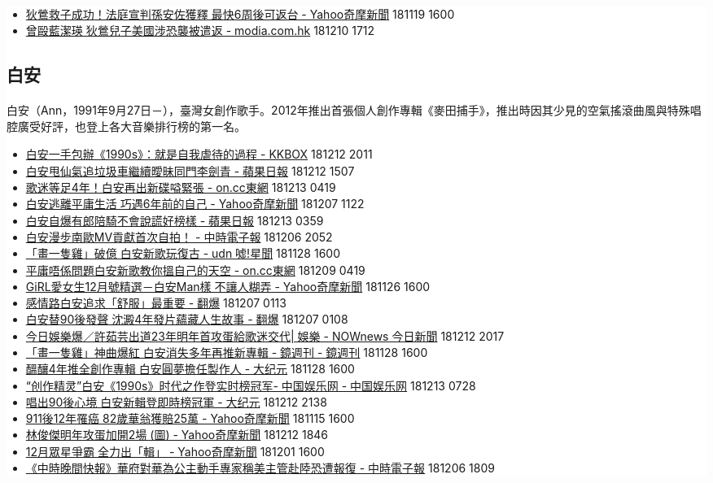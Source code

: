 - [狄鶯救子成功！法庭宣判孫安佐獲釋 最快6周後可返台 - Yahoo奇摩新聞](https://tw.news.yahoo.com/%E7%8B%84%E9%B6%AF%E6%95%91%E5%AD%90%E6%88%90%E5%8A%9F-%E6%B3%95%E5%BA%AD%E5%AE%A3%E5%88%A4%E5%AD%AB%E5%AE%89%E4%BD%90%E7%8D%B2%E9%87%8B-%E6%9C%80%E5%BF%AB6%E5%91%A8%E5%BE%8C%E5%8F%AF%E8%BF%94%E5%8F%B0-171604883.html "狄鶯救子成功！法庭宣判孫安佐獲釋 最快6周後可返台 - Yahoo奇摩新聞") 181119 1600
- [曾毆藍潔瑛 狄鶯兒子美國涉恐襲被遣返 - modia.com.hk](http://news.modia.com.hk/2018/12/10/109215/%E6%9B%BE%E6%AF%86%E8%97%8D%E6%BD%94%E7%91%9B-%E7%8B%84%E9%B6%AF%E5%85%92%E5%AD%90%E7%BE%8E%E5%9C%8B%E6%B6%89%E6%81%90%E8%A5%B2%E8%A2%AB%E9%81%A3%E8%BF%94/ "曾毆藍潔瑛 狄鶯兒子美國涉恐襲被遣返 - modia.com.hk") 181210 1712

## 白安

白安（Ann，1991年9月27日－），臺灣女創作歌手。2012年推出首張個人創作專輯《麥田捕手》，推出時因其少見的空氣搖滾曲風與特殊唱腔廣受好評，也登上各大音樂排行榜的第一名。
- [白安一手包辦《1990s》：就是自我虐待的過程 - KKBOX](https://www.kkbox.com/tw/tc/column/showbiz-0-6890-1.html "白安一手包辦《1990s》：就是自我虐待的過程 - KKBOX") 181212 2011
- [白安甩仙氣追垃圾車繼續曖昧同門李劍青 - 蘋果日報](https://tw.appledaily.com/new/realtime/20181212/1482609/ "白安甩仙氣追垃圾車繼續曖昧同門李劍青 - 蘋果日報") 181212 1507
- [歌迷等足4年！白安再出新碟嗌緊張 - on.cc東網](https://hk.on.cc/hk/bkn/cnt/entertainment/20181213/bkn-20181213041340198-1213_00862_001.html "歌迷等足4年！白安再出新碟嗌緊張 - on.cc東網") 181213 0419
- [白安逃離平庸生活 巧遇6年前的自己 - Yahoo奇摩新聞](https://tw.news.yahoo.com/%E7%99%BD%E5%AE%89%E9%80%83%E9%9B%A2%E5%B9%B3%E5%BA%B8%E7%94%9F%E6%B4%BB-%E5%B7%A7%E9%81%876%E5%B9%B4%E5%89%8D%E7%9A%84%E8%87%AA%E5%B7%B1-032206048.html "白安逃離平庸生活 巧遇6年前的自己 - Yahoo奇摩新聞") 181207 1122
- [白安自爆有郎陪騎不會說謊好榜樣 - 蘋果日報](https://tw.appledaily.com/entertainment/daily/20181213/38204271/ "白安自爆有郎陪騎不會說謊好榜樣 - 蘋果日報") 181213 0359
- [白安漫步南歐MV貢獻首次自拍！ - 中時電子報](https://www.chinatimes.com/realtimenews/20181206005466-260404 "白安漫步南歐MV貢獻首次自拍！ - 中時電子報") 181206 2052
- [「畫一隻雞」破億 白安新歌玩復古 - udn 噓!星聞](https://stars.udn.com/star/story/10092/3507255 "「畫一隻雞」破億 白安新歌玩復古 - udn 噓!星聞") 181128 1600
- [平庸唔係問題白安新歌教你搵自己的天空 - on.cc東網](https://hk.on.cc/hk/bkn/cnt/entertainment/20181209/bkn-20181209041049062-1209_00862_001.html "平庸唔係問題白安新歌教你搵自己的天空 - on.cc東網") 181209 0419
- [GiRL愛女生12月號精選－白安Man樣 不讓人糊弄 - Yahoo奇摩新聞](https://tw.news.yahoo.com/girl%E6%84%9B%E5%A5%B3%E7%94%9F12%E6%9C%88%E8%99%9F%E7%B2%BE%E9%81%B8-%E7%99%BD%E5%AE%89man%E6%A8%A3-%E4%B8%8D%E8%AE%93%E4%BA%BA%E7%B3%8A%E5%BC%84-215010628.html "GiRL愛女生12月號精選－白安Man樣 不讓人糊弄 - Yahoo奇摩新聞") 181126 1600
- [感情路白安追求「舒服」最重要 - 翻爆](https://igirl.turnnewsapp.com/musicrecord/music/290471 "感情路白安追求「舒服」最重要 - 翻爆") 181207 0113
- [白安替90後發聲 沈澱4年發片蘊藏人生故事 - 翻爆](https://igirl.turnnewsapp.com/musicrecord/music/290460 "白安替90後發聲 沈澱4年發片蘊藏人生故事 - 翻爆") 181207 0108
- [今日娛樂爆／許茹芸出道23年明年首攻蛋給歌迷交代| 娛樂 - NOWnews 今日新聞](https://www.nownews.com/news/20181212/3117566/ "今日娛樂爆／許茹芸出道23年明年首攻蛋給歌迷交代| 娛樂 - NOWnews 今日新聞") 181212 2017
- [「畫一隻雞」神曲爆紅 白安消失多年再推新專輯 - 鏡週刊 - 鏡週刊](https://www.mirrormedia.mg/story/20181128ent016 "「畫一隻雞」神曲爆紅 白安消失多年再推新專輯 - 鏡週刊 - 鏡週刊") 181128 1600
- [醞釀4年推全創作專輯 白安圓夢擔任製作人 - 大纪元](http://www.epochtimes.com/gb/18/11/28/n10878857.htm "醞釀4年推全創作專輯 白安圓夢擔任製作人 - 大纪元") 181128 1600
- [“创作精灵”白安《1990s》时代之作登实时榜冠军- 中国娱乐网 - 中国娱乐网](http://news.yule.com.cn/html/201812/286929.html "“创作精灵”白安《1990s》时代之作登实时榜冠军- 中国娱乐网 - 中国娱乐网") 181213 0728
- [唱出90後心境 白安新輯登即時榜冠軍 - 大纪元](http://www.epochtimes.com/gb/18/12/12/n10906394.htm "唱出90後心境 白安新輯登即時榜冠軍 - 大纪元") 181212 2138
- [911後12年罹癌 82歲華翁獲賠25萬 - Yahoo奇摩新聞](https://tw.news.yahoo.com/911%E5%BE%8C12%E5%B9%B4%E7%BD%B9%E7%99%8C-82%E6%AD%B2%E8%8F%AF%E7%BF%81%E7%8D%B2%E8%B3%A025%E8%90%AC-110400638.html "911後12年罹癌 82歲華翁獲賠25萬 - Yahoo奇摩新聞") 181115 1600
- [林俊傑明年攻蛋加開2場 (圖) - Yahoo奇摩新聞](https://tw.news.yahoo.com/%E6%9E%97%E4%BF%8A%E5%82%91%E6%98%8E%E5%B9%B4%E6%94%BB%E8%9B%8B%E5%8A%A0%E9%96%8B2%E5%A0%B4-%E5%9C%96-104638670.html "林俊傑明年攻蛋加開2場 (圖) - Yahoo奇摩新聞") 181212 1846
- [12月眾星爭霸 全力出「輯」 - Yahoo奇摩新聞](https://tw.news.yahoo.com/12%E6%9C%88%E7%9C%BE%E6%98%9F%E7%88%AD%E9%9C%B8-%E5%85%A8%E5%8A%9B%E5%87%BA-%E8%BC%AF-160000745.html "12月眾星爭霸 全力出「輯」 - Yahoo奇摩新聞") 181201 1600
- [《中時晚間快報》華府對華為公主動手專家稱美主管赴陸恐遭報復 - 中時電子報](https://www.chinatimes.com/realtimenews/20181206004797-260410 "《中時晚間快報》華府對華為公主動手專家稱美主管赴陸恐遭報復 - 中時電子報") 181206 1809
